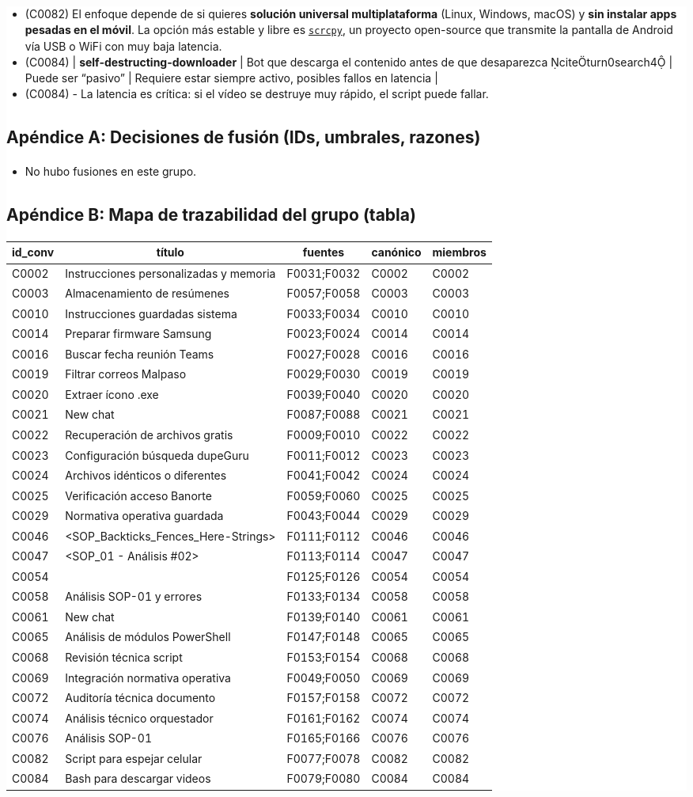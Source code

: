 - (C0082) El enfoque depende de si quieres **solución universal multiplataforma** (Linux, Windows, macOS) y **sin instalar apps pesadas en el móvil**. La opción más estable y libre es [`scrcpy`](https://github.com/Genymobile/scrcpy), un proyecto open-source que transmite la pantalla de Android vía USB o WiFi con muy baja latencia.
- (C0084) | **self-destructing-downloader** | Bot que descarga el contenido antes de que desaparezca citeturn0search4 | Puede ser “pasivo” | Requiere estar siempre activo, posibles fallos en latencia |
- (C0084) - La latencia es crítica: si el vídeo se destruye muy rápido, el script puede fallar.

## Apéndice A: Decisiones de fusión (IDs, umbrales, razones)

- No hubo fusiones en este grupo.

## Apéndice B: Mapa de trazabilidad del grupo (tabla)

| id_conv | título | fuentes | canónico | miembros |
|---|---|---|---|---|
| C0002 | Instrucciones personalizadas y memoria | F0031;F0032 | C0002 | C0002 |
| C0003 | Almacenamiento de resúmenes | F0057;F0058 | C0003 | C0003 |
| C0010 | Instrucciones guardadas sistema | F0033;F0034 | C0010 | C0010 |
| C0014 | Preparar firmware Samsung | F0023;F0024 | C0014 | C0014 |
| C0016 | Buscar fecha reunión Teams | F0027;F0028 | C0016 | C0016 |
| C0019 | Filtrar correos Malpaso | F0029;F0030 | C0019 | C0019 |
| C0020 | Extraer ícono .exe | F0039;F0040 | C0020 | C0020 |
| C0021 | New chat | F0087;F0088 | C0021 | C0021 |
| C0022 | Recuperación de archivos gratis | F0009;F0010 | C0022 | C0022 |
| C0023 | Configuración búsqueda dupeGuru | F0011;F0012 | C0023 | C0023 |
| C0024 | Archivos idénticos o diferentes | F0041;F0042 | C0024 | C0024 |
| C0025 | Verificación acceso Banorte | F0059;F0060 | C0025 | C0025 |
| C0029 | Normativa operativa guardada | F0043;F0044 | C0029 | C0029 |
| C0046 | <SOP_Backticks_Fences_Here-Strings> | F0111;F0112 | C0046 | C0046 |
| C0047 | <SOP_01 - Análisis #02> | F0113;F0114 | C0047 | C0047 |
| C0054 | <Config YSD> | F0125;F0126 | C0054 | C0054 |
| C0058 | Análisis SOP-01 y errores | F0133;F0134 | C0058 | C0058 |
| C0061 | New chat | F0139;F0140 | C0061 | C0061 |
| C0065 | Análisis de módulos PowerShell | F0147;F0148 | C0065 | C0065 |
| C0068 | Revisión técnica script | F0153;F0154 | C0068 | C0068 |
| C0069 | Integración normativa operativa | F0049;F0050 | C0069 | C0069 |
| C0072 | Auditoría técnica documento | F0157;F0158 | C0072 | C0072 |
| C0074 | Análisis técnico orquestador | F0161;F0162 | C0074 | C0074 |
| C0076 | Análisis SOP-01 | F0165;F0166 | C0076 | C0076 |
| C0082 | Script para espejar celular | F0077;F0078 | C0082 | C0082 |
| C0084 | Bash para descargar videos | F0079;F0080 | C0084 | C0084 |